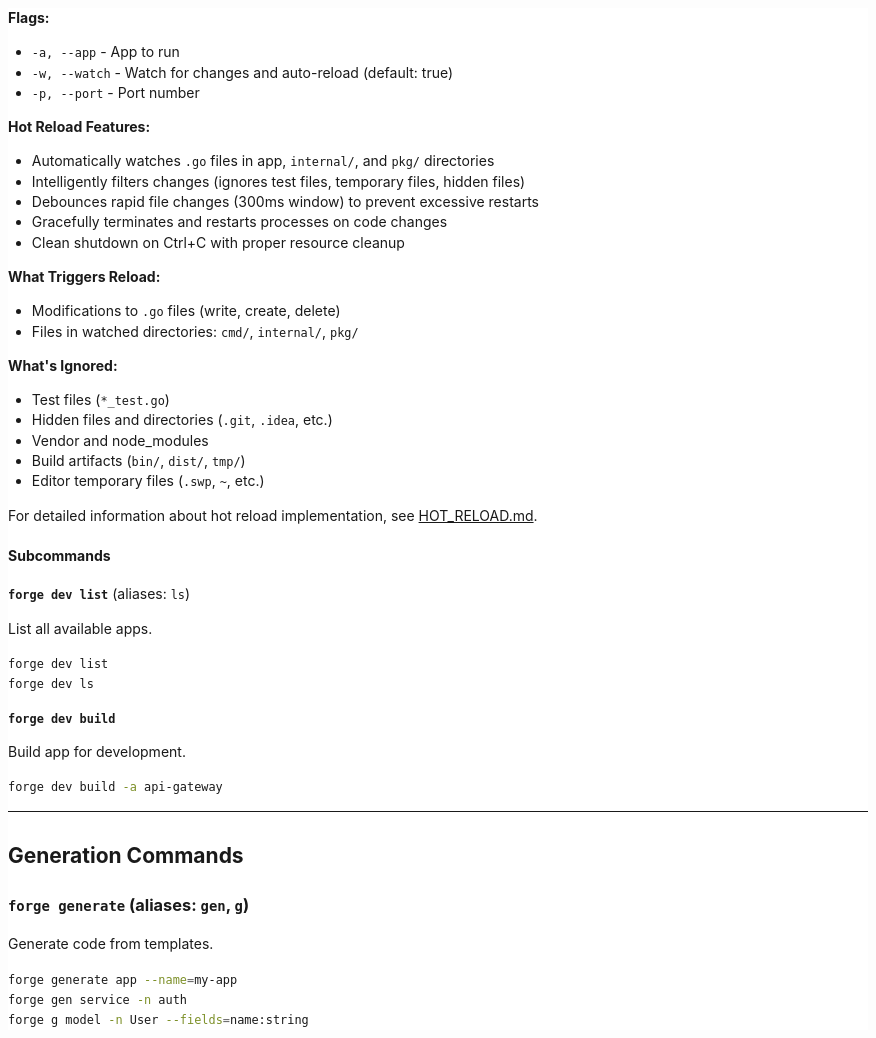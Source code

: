 **Flags:**
- `-a, --app` - App to run
- `-w, --watch` - Watch for changes and auto-reload (default: true)
- `-p, --port` - Port number

**Hot Reload Features:**
- Automatically watches `.go` files in app, `internal/`, and `pkg/` directories
- Intelligently filters changes (ignores test files, temporary files, hidden files)
- Debounces rapid file changes (300ms window) to prevent excessive restarts
- Gracefully terminates and restarts processes on code changes
- Clean shutdown on Ctrl+C with proper resource cleanup

**What Triggers Reload:**
- Modifications to `.go` files (write, create, delete)
- Files in watched directories: `cmd/`, `internal/`, `pkg/`

**What's Ignored:**
- Test files (`*_test.go`)
- Hidden files and directories (`.git`, `.idea`, etc.)
- Vendor and node_modules
- Build artifacts (`bin/`, `dist/`, `tmp/`)
- Editor temporary files (`.swp`, `~`, etc.)

For detailed information about hot reload implementation, see [HOT_RELOAD.md](./HOT_RELOAD.md).

#### Subcommands

**`forge dev list`** (aliases: `ls`)

List all available apps.

```bash
forge dev list
forge dev ls
```

**`forge dev build`**

Build app for development.

```bash
forge dev build -a api-gateway
```

---

## Generation Commands

### `forge generate` (aliases: `gen`, `g`)

Generate code from templates.

```bash
forge generate app --name=my-app
forge gen service -n auth
forge g model -n User --fields=name:string
```
